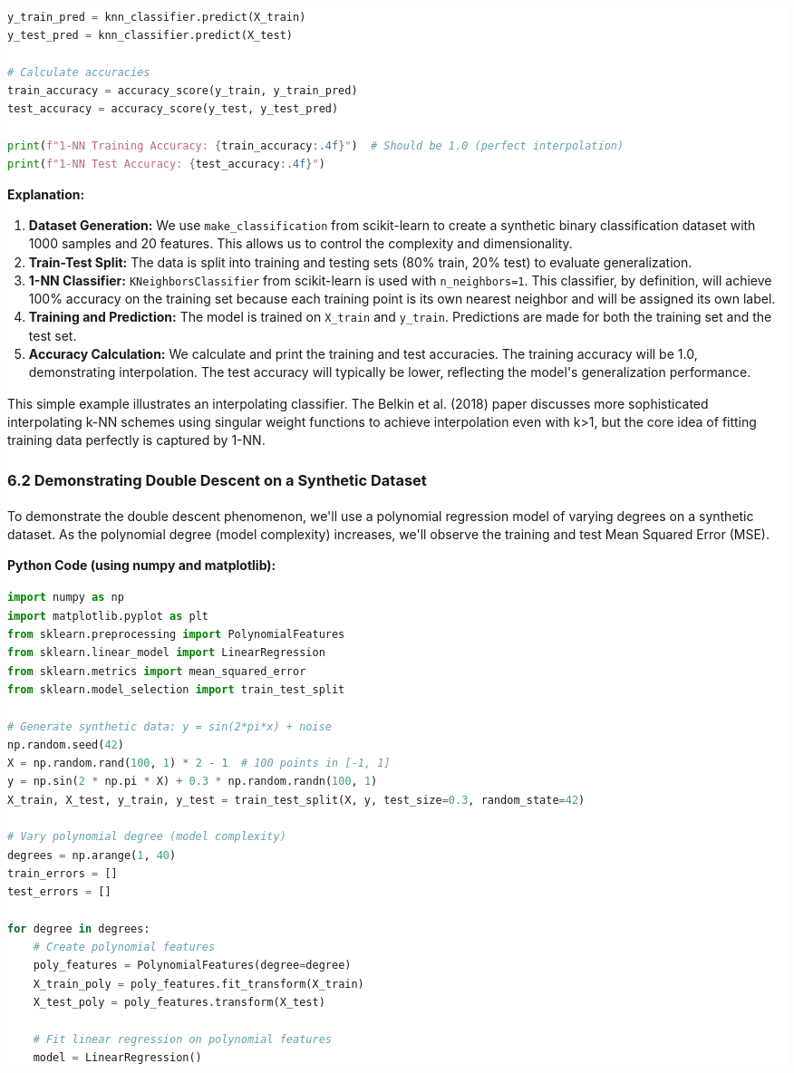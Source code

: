 ```python
y_train_pred = knn_classifier.predict(X_train)
y_test_pred = knn_classifier.predict(X_test)

# Calculate accuracies
train_accuracy = accuracy_score(y_train, y_train_pred)
test_accuracy = accuracy_score(y_test, y_test_pred)

print(f"1-NN Training Accuracy: {train_accuracy:.4f}")  # Should be 1.0 (perfect interpolation)
print(f"1-NN Test Accuracy: {test_accuracy:.4f}")
```

**Explanation:**
1.  **Dataset Generation:** We use `make_classification` from scikit-learn to create a synthetic binary classification dataset with 1000 samples and 20 features. This allows us to control the complexity and dimensionality.
2.  **Train-Test Split:** The data is split into training and testing sets (80% train, 20% test) to evaluate generalization.
3.  **1-NN Classifier:** `KNeighborsClassifier` from scikit-learn is used with `n_neighbors=1`. This classifier, by definition, will achieve 100% accuracy on the training set because each training point is its own nearest neighbor and will be assigned its own label.
4.  **Training and Prediction:** The model is trained on `X_train` and `y_train`. Predictions are made for both the training set and the test set.
5.  **Accuracy Calculation:** We calculate and print the training and test accuracies. The training accuracy will be 1.0, demonstrating interpolation. The test accuracy will typically be lower, reflecting the model's generalization performance.

This simple example illustrates an interpolating classifier. The Belkin et al. (2018) paper discusses more sophisticated interpolating k-NN schemes using singular weight functions to achieve interpolation even with k>1, but the core idea of fitting training data perfectly is captured by 1-NN.

### 6.2 Demonstrating Double Descent on a Synthetic Dataset

To demonstrate the double descent phenomenon, we'll use a polynomial regression model of varying degrees on a synthetic dataset. As the polynomial degree (model complexity) increases, we'll observe the training and test Mean Squared Error (MSE).

**Python Code (using numpy and matplotlib):**

```python
import numpy as np
import matplotlib.pyplot as plt
from sklearn.preprocessing import PolynomialFeatures
from sklearn.linear_model import LinearRegression
from sklearn.metrics import mean_squared_error
from sklearn.model_selection import train_test_split

# Generate synthetic data: y = sin(2*pi*x) + noise
np.random.seed(42)
X = np.random.rand(100, 1) * 2 - 1  # 100 points in [-1, 1]
y = np.sin(2 * np.pi * X) + 0.3 * np.random.randn(100, 1)
X_train, X_test, y_train, y_test = train_test_split(X, y, test_size=0.3, random_state=42)

# Vary polynomial degree (model complexity)
degrees = np.arange(1, 40)
train_errors = []
test_errors = []

for degree in degrees:
    # Create polynomial features
    poly_features = PolynomialFeatures(degree=degree)
    X_train_poly = poly_features.fit_transform(X_train)
    X_test_poly = poly_features.transform(X_test)
    
    # Fit linear regression on polynomial features
    model = LinearRegression()
```